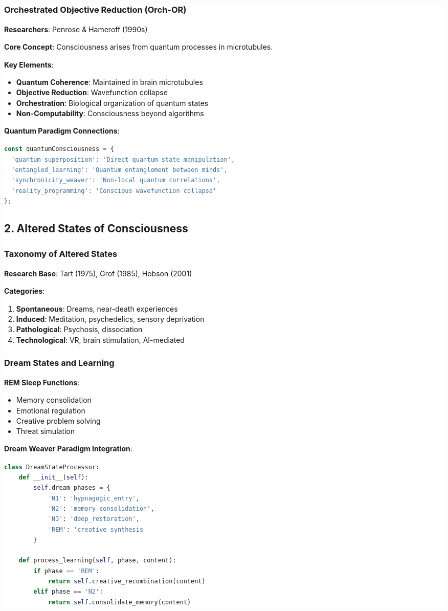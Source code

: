 ### Orchestrated Objective Reduction (Orch-OR)
**Researchers**: Penrose & Hameroff (1990s)

**Core Concept**: Consciousness arises from quantum processes in microtubules.

**Key Elements**:
- **Quantum Coherence**: Maintained in brain microtubules
- **Objective Reduction**: Wavefunction collapse
- **Orchestration**: Biological organization of quantum states
- **Non-Computability**: Consciousness beyond algorithms

**Quantum Paradigm Connections**:
```javascript
const quantumConsciousness = {
  'quantum_superposition': 'Direct quantum state manipulation',
  'entangled_learning': 'Quantum entanglement between minds',
  'synchronicity_weaver': 'Non-local quantum correlations',
  'reality_programming': 'Conscious wavefunction collapse'
};
```

## 2. Altered States of Consciousness

### Taxonomy of Altered States
**Research Base**: Tart (1975), Grof (1985), Hobson (2001)

**Categories**:
1. **Spontaneous**: Dreams, near-death experiences
2. **Induced**: Meditation, psychedelics, sensory deprivation
3. **Pathological**: Psychosis, dissociation
4. **Technological**: VR, brain stimulation, AI-mediated

### Dream States and Learning
**REM Sleep Functions**:
- Memory consolidation
- Emotional regulation
- Creative problem solving
- Threat simulation

**Dream Weaver Paradigm Integration**:
```python
class DreamStateProcessor:
    def __init__(self):
        self.dream_phases = {
            'N1': 'hypnagogic_entry',
            'N2': 'memory_consolidation',
            'N3': 'deep_restoration',
            'REM': 'creative_synthesis'
        }
    
    def process_learning(self, phase, content):
        if phase == 'REM':
            return self.creative_recombination(content)
        elif phase == 'N2':
            return self.consolidate_memory(content)
```
